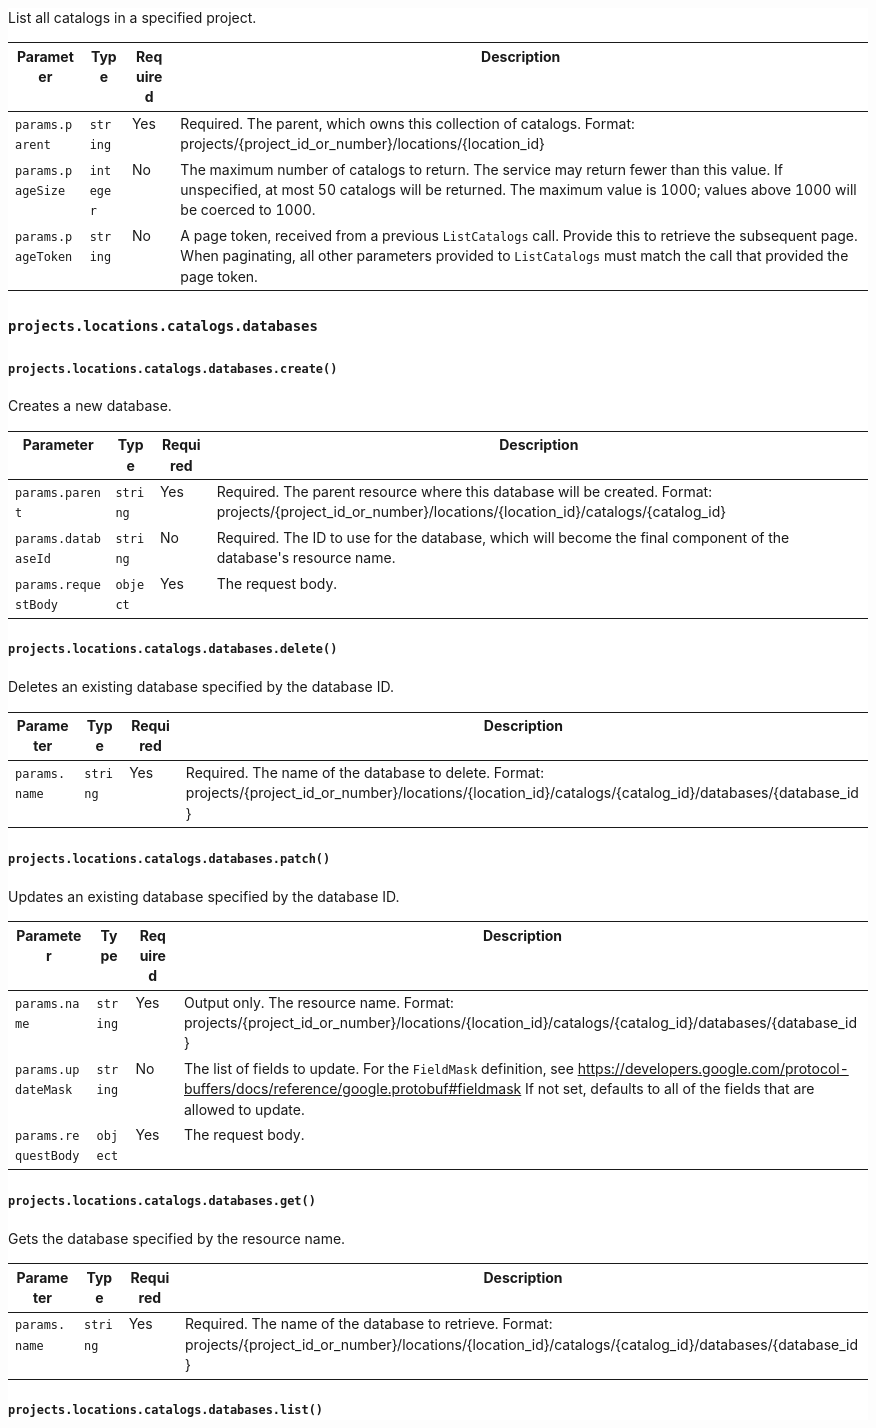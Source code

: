List all catalogs in a specified project.

| Parameter | Type | Required | Description |
|---|---|---|---|
| `params.parent` | `string` | Yes | Required. The parent, which owns this collection of catalogs. Format: projects/{project_id_or_number}/locations/{location_id} |
| `params.pageSize` | `integer` | No | The maximum number of catalogs to return. The service may return fewer than this value. If unspecified, at most 50 catalogs will be returned. The maximum value is 1000; values above 1000 will be coerced to 1000. |
| `params.pageToken` | `string` | No | A page token, received from a previous `ListCatalogs` call. Provide this to retrieve the subsequent page. When paginating, all other parameters provided to `ListCatalogs` must match the call that provided the page token. |

### `projects.locations.catalogs.databases`

#### `projects.locations.catalogs.databases.create()`

Creates a new database.

| Parameter | Type | Required | Description |
|---|---|---|---|
| `params.parent` | `string` | Yes | Required. The parent resource where this database will be created. Format: projects/{project_id_or_number}/locations/{location_id}/catalogs/{catalog_id} |
| `params.databaseId` | `string` | No | Required. The ID to use for the database, which will become the final component of the database's resource name. |
| `params.requestBody` | `object` | Yes | The request body. |

#### `projects.locations.catalogs.databases.delete()`

Deletes an existing database specified by the database ID.

| Parameter | Type | Required | Description |
|---|---|---|---|
| `params.name` | `string` | Yes | Required. The name of the database to delete. Format: projects/{project_id_or_number}/locations/{location_id}/catalogs/{catalog_id}/databases/{database_id} |

#### `projects.locations.catalogs.databases.patch()`

Updates an existing database specified by the database ID.

| Parameter | Type | Required | Description |
|---|---|---|---|
| `params.name` | `string` | Yes | Output only. The resource name. Format: projects/{project_id_or_number}/locations/{location_id}/catalogs/{catalog_id}/databases/{database_id} |
| `params.updateMask` | `string` | No | The list of fields to update. For the `FieldMask` definition, see https://developers.google.com/protocol-buffers/docs/reference/google.protobuf#fieldmask If not set, defaults to all of the fields that are allowed to update. |
| `params.requestBody` | `object` | Yes | The request body. |

#### `projects.locations.catalogs.databases.get()`

Gets the database specified by the resource name.

| Parameter | Type | Required | Description |
|---|---|---|---|
| `params.name` | `string` | Yes | Required. The name of the database to retrieve. Format: projects/{project_id_or_number}/locations/{location_id}/catalogs/{catalog_id}/databases/{database_id} |

#### `projects.locations.catalogs.databases.list()`
